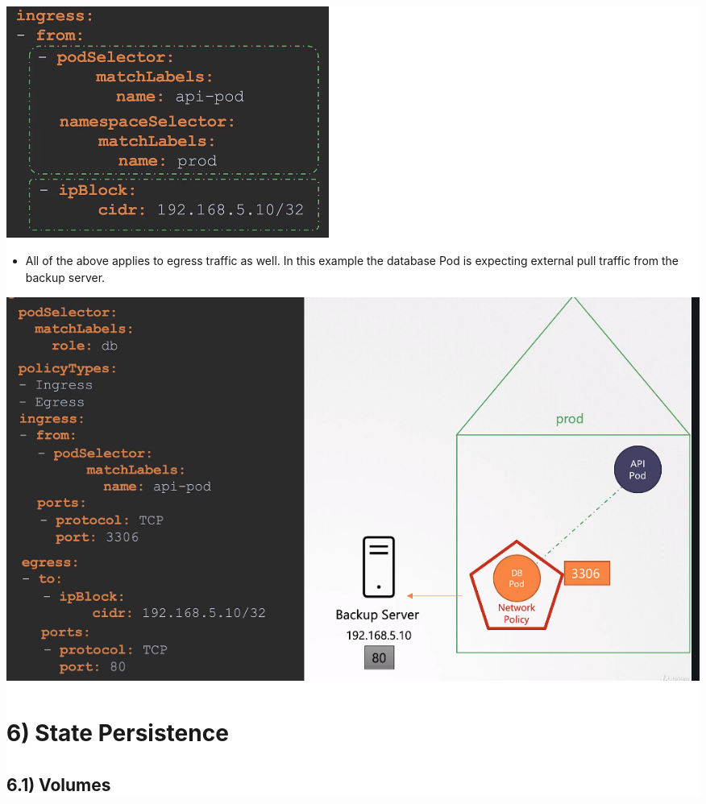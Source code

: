   ![images/netpol-OR-1.png](images/netpol-OR-1.png)

* All of the above applies to egress traffic as well. In this example the database Pod is expecting external pull traffic from the backup server.

![images/egress-example.png](images/egress-example.png)

# 6) State Persistence

## 6.1) Volumes
